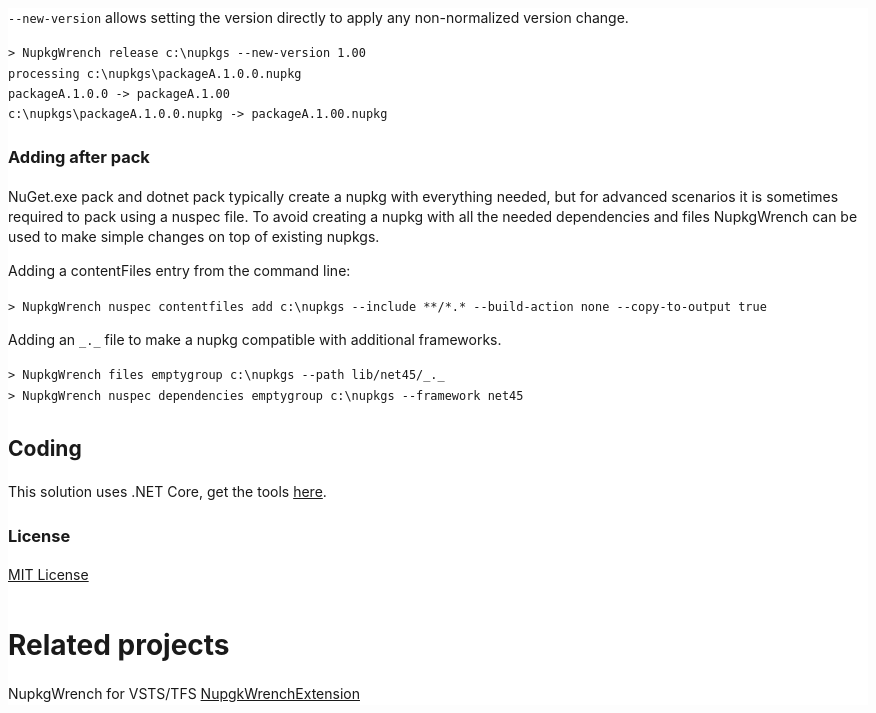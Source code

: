 ``--new-version`` allows setting the version directly to apply any non-normalized version change.

```
> NupkgWrench release c:\nupkgs --new-version 1.00
processing c:\nupkgs\packageA.1.0.0.nupkg
packageA.1.0.0 -> packageA.1.00
c:\nupkgs\packageA.1.0.0.nupkg -> packageA.1.00.nupkg
```

### Adding after pack

NuGet.exe pack and dotnet pack typically create a nupkg with everything needed, but for advanced scenarios it is sometimes required to pack using a nuspec file. To avoid creating a nupkg with all the needed dependencies and files NupkgWrench can be used to make simple changes on top of existing nupkgs.

Adding a contentFiles entry from the command line:
```
> NupkgWrench nuspec contentfiles add c:\nupkgs --include **/*.* --build-action none --copy-to-output true
```

Adding an ``_._`` file to make a nupkg compatible with additional frameworks.
```
> NupkgWrench files emptygroup c:\nupkgs --path lib/net45/_._
> NupkgWrench nuspec dependencies emptygroup c:\nupkgs --framework net45
``` 

## Coding
This solution uses .NET Core, get the tools [here](http://dot.net/).

### License
[MIT License](https://github.com/emgarten/NupkgWrench/blob/master/LICENSE.md)

# Related projects 

NupkgWrench for VSTS/TFS [NupgkWrenchExtension](https://github.com/dschuermans/NupgkWrenchExtension)
